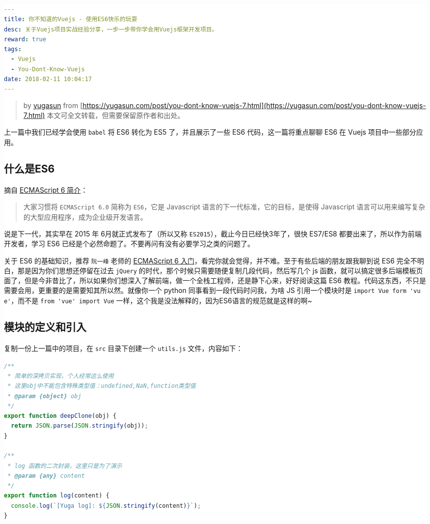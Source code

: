 ```yaml
---
title: 你不知道的Vuejs - 使用ES6快乐的玩耍
desc: 关于Vuejs项目实战经验分享，一步一步带你学会用Vuejs框架开发项目。
reward: true
tags:
  - Vuejs
  - You-Dont-Know-Vuejs
date: 2018-02-11 10:04:17
---
```


> by [yugasun](https://yugasun.com) from [https://yugasun.com/post/you-dont-know-vuejs-7.html](https://yugasun.com/post/you-dont-know-vuejs-7.html)
本文可全文转载，但需要保留原作者和出处。

上一篇中我们已经学会使用 `babel` 将 ES6 转化为 ES5 了，并且展示了一些 ES6 代码，这一篇将重点聊聊 ES6 在 Vuejs 项目中一些部分应用。

## 什么是ES6

摘自 [ECMAScript 6 简介](http://es6.ruanyifeng.com/#docs/intro)：

> 大家习惯将 `ECMAScript 6.0` 简称为 `ES6`，它是 Javascript 语言的下一代标准，它的目标，是使得 Javascript 语言可以用来编写复杂的大型应用程序，成为企业级开发语言。



说是下一代，其实早在 2015 年 6月就正式发布了（所以又称 `ES2015`），截止今日已经快3年了，很快 ES7/ES8 都要出来了，所以作为前端开发者，学习 ES6 已经是个必然命题了。不要再问有没有必要学习之类的问题了。

关于 ES6 的基础知识，推荐 `阮一峰` 老师的 [ECMAScript 6 入门](http://es6.ruanyifeng.com/)，看完你就会觉得，并不难。至于有些后端的朋友跟我聊到说 ES6 完全不明白，那是因为你们思想还停留在过去 `jQuery` 的时代，那个时候只需要随便复制几段代码，然后写几个 js 函数，就可以搞定很多后端模板页面了，但是今非昔比了，所以如果你们想深入了解前端，做一个全栈工程师，还是静下心来，好好阅读这篇 ES6 教程。代码这东西，不只是需要会用，更重要的是需要知其所以然。就像你一个 python 同事看到一段代码时问我，为啥 JS 引用一个模块时是 `import Vue form 'vue'`，而不是 `from 'vue' import Vue` 一样，这个我是没法解释的，因为ES6语言的规范就是这样的啊~

## 模块的定义和引入

复制一份上一篇中的项目，在 `src` 目录下创建一个 `utils.js` 文件，内容如下：

```js
/**
 * 简单的深拷贝实现，个人经常这么使用
 * 这里obj中不能包含特殊类型值：undefined,NaN,function类型值
 * @param {object} obj
 */
export function deepClone(obj) {
  return JSON.parse(JSON.stringify(obj));
}

/**
 * log 函数的二次封装，这里只是为了演示
 * @param {any} content
 */
export function log(content) {
  console.log(`[Yuga log]: ${JSON.stringify(content)}`);
}
```
